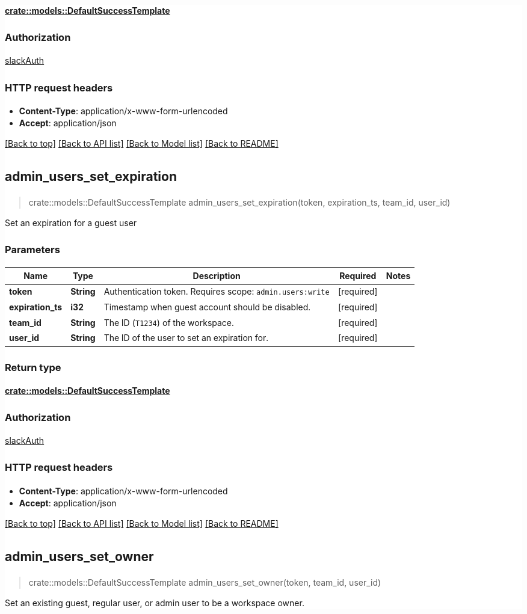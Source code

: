 [**crate::models::DefaultSuccessTemplate**](Default_success_template.md)

### Authorization

[slackAuth](../README.md#slackAuth)

### HTTP request headers

- **Content-Type**: application/x-www-form-urlencoded
- **Accept**: application/json

[[Back to top]](#) [[Back to API list]](../README.md#documentation-for-api-endpoints) [[Back to Model list]](../README.md#documentation-for-models) [[Back to README]](../README.md)


## admin_users_set_expiration

> crate::models::DefaultSuccessTemplate admin_users_set_expiration(token, expiration_ts, team_id, user_id)


Set an expiration for a guest user

### Parameters


Name | Type | Description  | Required | Notes
------------- | ------------- | ------------- | ------------- | -------------
**token** | **String** | Authentication token. Requires scope: `admin.users:write` | [required] |
**expiration_ts** | **i32** | Timestamp when guest account should be disabled. | [required] |
**team_id** | **String** | The ID (`T1234`) of the workspace. | [required] |
**user_id** | **String** | The ID of the user to set an expiration for. | [required] |

### Return type

[**crate::models::DefaultSuccessTemplate**](Default_success_template.md)

### Authorization

[slackAuth](../README.md#slackAuth)

### HTTP request headers

- **Content-Type**: application/x-www-form-urlencoded
- **Accept**: application/json

[[Back to top]](#) [[Back to API list]](../README.md#documentation-for-api-endpoints) [[Back to Model list]](../README.md#documentation-for-models) [[Back to README]](../README.md)


## admin_users_set_owner

> crate::models::DefaultSuccessTemplate admin_users_set_owner(token, team_id, user_id)


Set an existing guest, regular user, or admin user to be a workspace owner.
